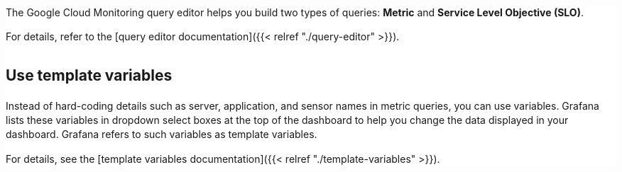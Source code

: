 The Google Cloud Monitoring query editor helps you build two types of queries: **Metric** and **Service Level Objective (SLO)**.

For details, refer to the [query editor documentation]({{< relref "./query-editor" >}}).

## Use template variables

Instead of hard-coding details such as server, application, and sensor names in metric queries, you can use variables.
Grafana lists these variables in dropdown select boxes at the top of the dashboard to help you change the data displayed in your dashboard.
Grafana refers to such variables as template variables.

For details, see the [template variables documentation]({{< relref "./template-variables" >}}).

